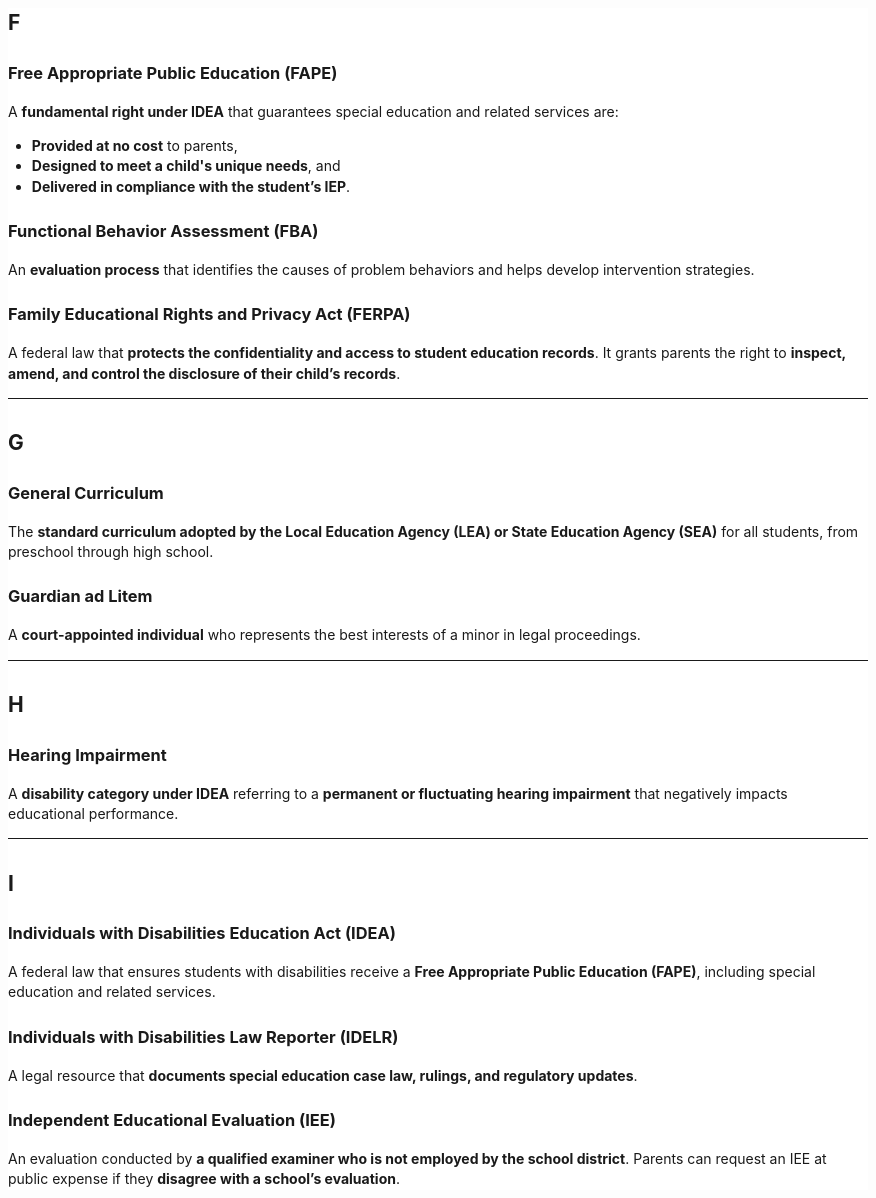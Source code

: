 
## **F**

### **Free Appropriate Public Education (FAPE)**
A **fundamental right under IDEA** that guarantees special education and related services are:
- **Provided at no cost** to parents,
- **Designed to meet a child's unique needs**, and
- **Delivered in compliance with the student’s IEP**.

### **Functional Behavior Assessment (FBA)**
An **evaluation process** that identifies the causes of problem behaviors and helps develop intervention strategies.

### **Family Educational Rights and Privacy Act (FERPA)**
A federal law that **protects the confidentiality and access to student education records**. It grants parents the right to **inspect, amend, and control the disclosure of their child’s records**.

---

## **G**

### **General Curriculum**
The **standard curriculum adopted by the Local Education Agency (LEA) or State Education Agency (SEA)** for all students, from preschool through high school.

### **Guardian ad Litem**
A **court-appointed individual** who represents the best interests of a minor in legal proceedings.

---

## **H**

### **Hearing Impairment**
A **disability category under IDEA** referring to a **permanent or fluctuating hearing impairment** that negatively impacts educational performance.

---

## **I**

### **Individuals with Disabilities Education Act (IDEA)**
A federal law that ensures students with disabilities receive a **Free Appropriate Public Education (FAPE)**, including special education and related services.

### **Individuals with Disabilities Law Reporter (IDELR)**
A legal resource that **documents special education case law, rulings, and regulatory updates**.

### **Independent Educational Evaluation (IEE)**
An evaluation conducted by **a qualified examiner who is not employed by the school district**. Parents can request an IEE at public expense if they **disagree with a school’s evaluation**.
